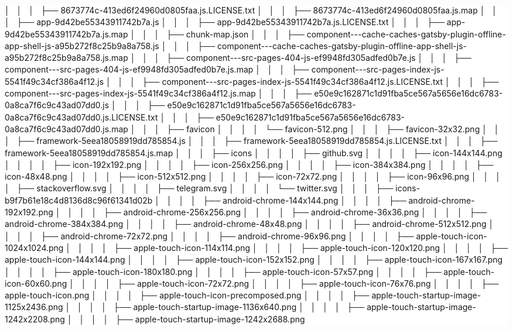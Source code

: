 │       │   │   ├── 8673774c-413ed6f24960d0805faa.js.LICENSE.txt
│       │   │   ├── 8673774c-413ed6f24960d0805faa.js.map
│       │   │   ├── app-9d42be55343911742b7a.js
│       │   │   ├── app-9d42be55343911742b7a.js.LICENSE.txt
│       │   │   ├── app-9d42be55343911742b7a.js.map
│       │   │   ├── chunk-map.json
│       │   │   ├── component---cache-caches-gatsby-plugin-offline-app-shell-js-a95b272f8c25b9a8a758.js
│       │   │   ├── component---cache-caches-gatsby-plugin-offline-app-shell-js-a95b272f8c25b9a8a758.js.map
│       │   │   ├── component---src-pages-404-js-ef9948fd305adfed0b7e.js
│       │   │   ├── component---src-pages-404-js-ef9948fd305adfed0b7e.js.map
│       │   │   ├── component---src-pages-index-js-5541f49c34cf386a4f12.js
│       │   │   ├── component---src-pages-index-js-5541f49c34cf386a4f12.js.LICENSE.txt
│       │   │   ├── component---src-pages-index-js-5541f49c34cf386a4f12.js.map
│       │   │   ├── e50e9c162871c1d91fba5ce567a5656e16dc6783-0a8ca7f6c9c43ad07dd0.js
│       │   │   ├── e50e9c162871c1d91fba5ce567a5656e16dc6783-0a8ca7f6c9c43ad07dd0.js.LICENSE.txt
│       │   │   ├── e50e9c162871c1d91fba5ce567a5656e16dc6783-0a8ca7f6c9c43ad07dd0.js.map
│       │   │   ├── favicon
│       │   │   │   └── favicon-512.png
│       │   │   ├── favicon-32x32.png
│       │   │   ├── framework-5eea18058919dd785854.js
│       │   │   ├── framework-5eea18058919dd785854.js.LICENSE.txt
│       │   │   ├── framework-5eea18058919dd785854.js.map
│       │   │   ├── icons
│       │   │   │   ├── github.svg
│       │   │   │   ├── icon-144x144.png
│       │   │   │   ├── icon-192x192.png
│       │   │   │   ├── icon-256x256.png
│       │   │   │   ├── icon-384x384.png
│       │   │   │   ├── icon-48x48.png
│       │   │   │   ├── icon-512x512.png
│       │   │   │   ├── icon-72x72.png
│       │   │   │   ├── icon-96x96.png
│       │   │   │   ├── stackoverflow.svg
│       │   │   │   ├── telegram.svg
│       │   │   │   └── twitter.svg
│       │   │   ├── icons-b9f7b61e18c4d8136d8c96f61341d02b
│       │   │   │   ├── android-chrome-144x144.png
│       │   │   │   ├── android-chrome-192x192.png
│       │   │   │   ├── android-chrome-256x256.png
│       │   │   │   ├── android-chrome-36x36.png
│       │   │   │   ├── android-chrome-384x384.png
│       │   │   │   ├── android-chrome-48x48.png
│       │   │   │   ├── android-chrome-512x512.png
│       │   │   │   ├── android-chrome-72x72.png
│       │   │   │   ├── android-chrome-96x96.png
│       │   │   │   ├── apple-touch-icon-1024x1024.png
│       │   │   │   ├── apple-touch-icon-114x114.png
│       │   │   │   ├── apple-touch-icon-120x120.png
│       │   │   │   ├── apple-touch-icon-144x144.png
│       │   │   │   ├── apple-touch-icon-152x152.png
│       │   │   │   ├── apple-touch-icon-167x167.png
│       │   │   │   ├── apple-touch-icon-180x180.png
│       │   │   │   ├── apple-touch-icon-57x57.png
│       │   │   │   ├── apple-touch-icon-60x60.png
│       │   │   │   ├── apple-touch-icon-72x72.png
│       │   │   │   ├── apple-touch-icon-76x76.png
│       │   │   │   ├── apple-touch-icon.png
│       │   │   │   ├── apple-touch-icon-precomposed.png
│       │   │   │   ├── apple-touch-startup-image-1125x2436.png
│       │   │   │   ├── apple-touch-startup-image-1136x640.png
│       │   │   │   ├── apple-touch-startup-image-1242x2208.png
│       │   │   │   ├── apple-touch-startup-image-1242x2688.png